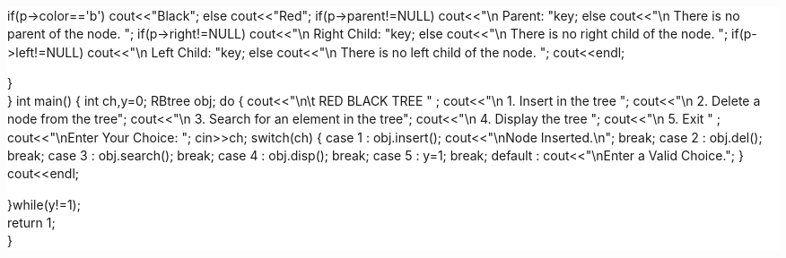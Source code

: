 if(p->color=='b')
cout<<"Black";
else
cout<<"Red";
if(p->parent!=NULL)
cout<<"\n Parent: "<parent->key;
else
cout<<"\n There is no parent of the node. ";
if(p->right!=NULL)
cout<<"\n Right Child: "<right->key;
else
cout<<"\n There is no right child of the node. ";
if(p->left!=NULL)
cout<<"\n Left Child: "<left->key;
else
cout<<"\n There is no left child of the node. ";
cout<<endl;

 }<br>
}
int main()
{ int ch,y=0;
RBtree obj;
do
{
cout<<"\n\t RED BLACK TREE " ;
cout<<"\n 1. Insert in the tree ";
cout<<"\n 2. Delete a node from the tree";
cout<<"\n 3. Search for an element in the tree";
cout<<"\n 4. Display the tree ";
cout<<"\n 5. Exit " ;
cout<<"\nEnter Your Choice: ";
cin>>ch;
switch(ch)
{
case 1 : obj.insert();
cout<<"\nNode Inserted.\n";
break;
case 2 : obj.del();
break;
case 3 : obj.search();
break;
case 4 : obj.disp();
break;
case 5 : y=1;
break;
default : cout<<"\nEnter a Valid Choice.";
}
cout<<endl;

}while(y!=1);<br>
return 1;<br>
}






  
  
  
 
